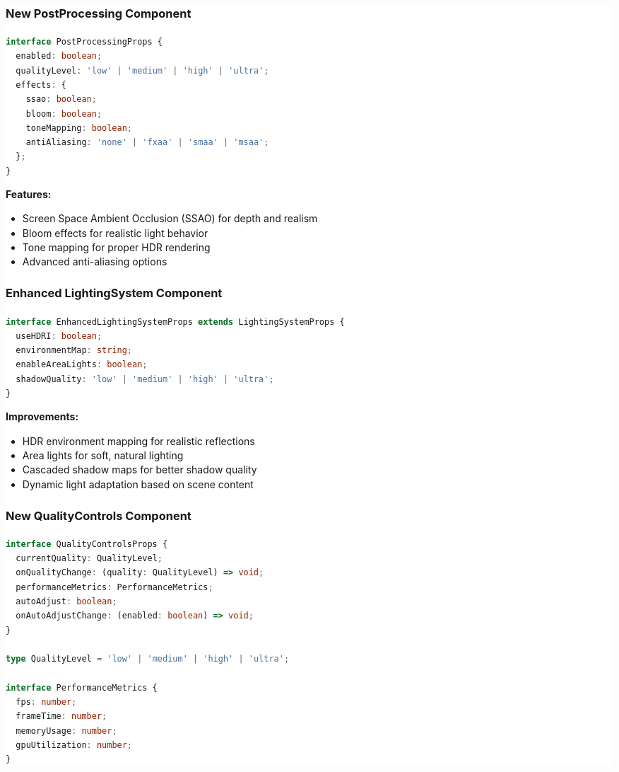 ### New PostProcessing Component

```typescript
interface PostProcessingProps {
  enabled: boolean;
  qualityLevel: 'low' | 'medium' | 'high' | 'ultra';
  effects: {
    ssao: boolean;
    bloom: boolean;
    toneMapping: boolean;
    antiAliasing: 'none' | 'fxaa' | 'smaa' | 'msaa';
  };
}
```

**Features:**
- Screen Space Ambient Occlusion (SSAO) for depth and realism
- Bloom effects for realistic light behavior
- Tone mapping for proper HDR rendering
- Advanced anti-aliasing options

### Enhanced LightingSystem Component

```typescript
interface EnhancedLightingSystemProps extends LightingSystemProps {
  useHDRI: boolean;
  environmentMap: string;
  enableAreaLights: boolean;
  shadowQuality: 'low' | 'medium' | 'high' | 'ultra';
}
```

**Improvements:**
- HDR environment mapping for realistic reflections
- Area lights for soft, natural lighting
- Cascaded shadow maps for better shadow quality
- Dynamic light adaptation based on scene content

### New QualityControls Component

```typescript
interface QualityControlsProps {
  currentQuality: QualityLevel;
  onQualityChange: (quality: QualityLevel) => void;
  performanceMetrics: PerformanceMetrics;
  autoAdjust: boolean;
  onAutoAdjustChange: (enabled: boolean) => void;
}

type QualityLevel = 'low' | 'medium' | 'high' | 'ultra';

interface PerformanceMetrics {
  fps: number;
  frameTime: number;
  memoryUsage: number;
  gpuUtilization: number;
}
```
